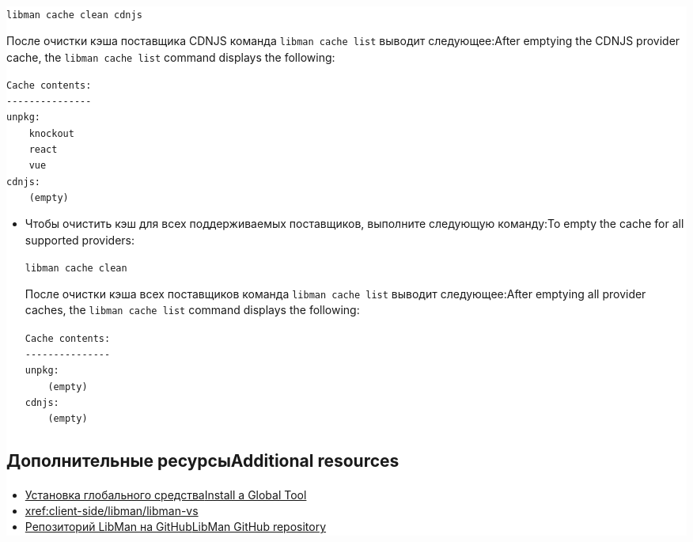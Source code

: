   ```console
  libman cache clean cdnjs
  ```

  <span data-ttu-id="3a0cd-244">После очистки кэша поставщика CDNJS команда `libman cache list` выводит следующее:</span><span class="sxs-lookup"><span data-stu-id="3a0cd-244">After emptying the CDNJS provider cache, the `libman cache list` command displays the following:</span></span>

  ```console
  Cache contents:
  ---------------
  unpkg:
      knockout
      react
      vue
  cdnjs:
      (empty)
  ```

* <span data-ttu-id="3a0cd-245">Чтобы очистить кэш для всех поддерживаемых поставщиков, выполните следующую команду:</span><span class="sxs-lookup"><span data-stu-id="3a0cd-245">To empty the cache for all supported providers:</span></span>

  ```console
  libman cache clean
  ```

  <span data-ttu-id="3a0cd-246">После очистки кэша всех поставщиков команда `libman cache list` выводит следующее:</span><span class="sxs-lookup"><span data-stu-id="3a0cd-246">After emptying all provider caches, the `libman cache list` command displays the following:</span></span>

  ```console
  Cache contents:
  ---------------
  unpkg:
      (empty)
  cdnjs:
      (empty)
  ```

## <a name="additional-resources"></a><span data-ttu-id="3a0cd-247">Дополнительные ресурсы</span><span class="sxs-lookup"><span data-stu-id="3a0cd-247">Additional resources</span></span>

* [<span data-ttu-id="3a0cd-248">Установка глобального средства</span><span class="sxs-lookup"><span data-stu-id="3a0cd-248">Install a Global Tool</span></span>](/dotnet/core/tools/global-tools#install-a-global-tool)
* <xref:client-side/libman/libman-vs>
* [<span data-ttu-id="3a0cd-249">Репозиторий LibMan на GitHub</span><span class="sxs-lookup"><span data-stu-id="3a0cd-249">LibMan GitHub repository</span></span>](https://github.com/aspnet/LibraryManager)

